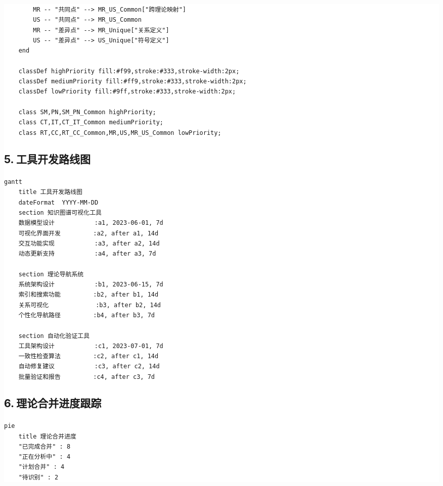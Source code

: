 ```mermaid
        MR -- "共同点" --> MR_US_Common["跨理论映射"]
        US -- "共同点" --> MR_US_Common
        MR -- "差异点" --> MR_Unique["关系定义"]
        US -- "差异点" --> US_Unique["符号定义"]
    end
    
    classDef highPriority fill:#f99,stroke:#333,stroke-width:2px;
    classDef mediumPriority fill:#ff9,stroke:#333,stroke-width:2px;
    classDef lowPriority fill:#9ff,stroke:#333,stroke-width:2px;
    
    class SM,PN,SM_PN_Common highPriority;
    class CT,IT,CT_IT_Common mediumPriority;
    class RT,CC,RT_CC_Common,MR,US,MR_US_Common lowPriority;
```

## 5. 工具开发路线图

```mermaid
gantt
    title 工具开发路线图
    dateFormat  YYYY-MM-DD
    section 知识图谱可视化工具
    数据模型设计           :a1, 2023-06-01, 7d
    可视化界面开发         :a2, after a1, 14d
    交互功能实现           :a3, after a2, 14d
    动态更新支持           :a4, after a3, 7d
    
    section 理论导航系统
    系统架构设计           :b1, 2023-06-15, 7d
    索引和搜索功能         :b2, after b1, 14d
    关系可视化             :b3, after b2, 14d
    个性化导航路径         :b4, after b3, 7d
    
    section 自动化验证工具
    工具架构设计           :c1, 2023-07-01, 7d
    一致性检查算法         :c2, after c1, 14d
    自动修复建议           :c3, after c2, 14d
    批量验证和报告         :c4, after c3, 7d
```

## 6. 理论合并进度跟踪

```mermaid
pie
    title 理论合并进度
    "已完成合并" : 8
    "正在分析中" : 4
    "计划合并" : 4
    "待识别" : 2
```
